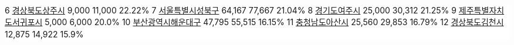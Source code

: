   <tr class="item">
    <td>6</td>
    <td><a href="/apt/경상북도상주시">경상북도상주시</a></td>
    <td>9,000</td>
    <td>11,000</td>
    <td>22.22%</td>
  </tr>

  <tr class="item">
    <td>7</td>
    <td><a href="/apt/서울특별시성북구">서울특별시성북구</a></td>
    <td>64,167</td>
    <td>77,667</td>
    <td>21.04%</td>
  </tr>

  <tr class="item">
    <td>8</td>
    <td><a href="/apt/경기도여주시">경기도여주시</a></td>
    <td>25,000</td>
    <td>30,312</td>
    <td>21.25%</td>
  </tr>

  <tr class="item">
    <td>9</td>
    <td><a href="/apt/제주특별자치도서귀포시">제주특별자치도서귀포시</a></td>
    <td>5,000</td>
    <td>6,000</td>
    <td>20.0%</td>
  </tr>

  <tr class="item">
    <td>10</td>
    <td><a href="/apt/부산광역시해운대구">부산광역시해운대구</a></td>
    <td>47,795</td>
    <td>55,515</td>
    <td>16.15%</td>
  </tr>

  <tr class="item">
    <td>11</td>
    <td><a href="/apt/충청남도아산시">충청남도아산시</a></td>
    <td>25,560</td>
    <td>29,853</td>
    <td>16.79%</td>
  </tr>

  <tr class="item">
    <td>12</td>
    <td><a href="/apt/경상북도김천시">경상북도김천시</a></td>
    <td>12,875</td>
    <td>14,922</td>
    <td>15.9%</td>
  </tr>
